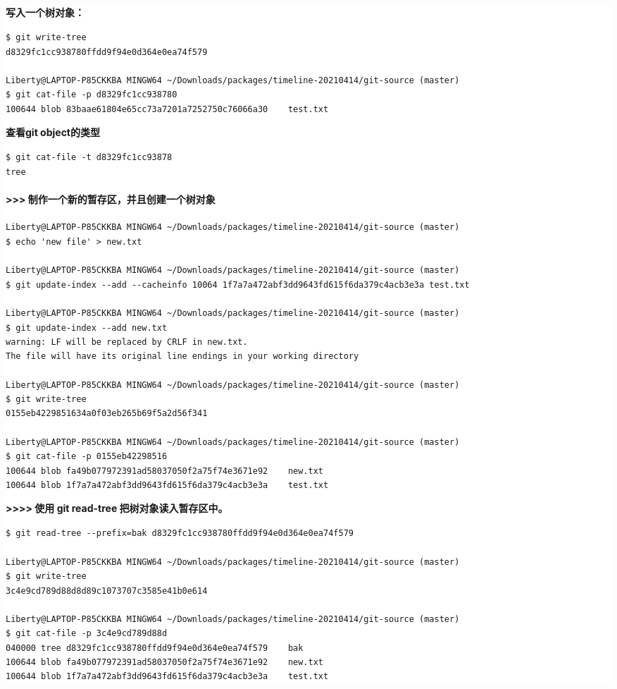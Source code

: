 **写入一个树对象：**

```shell
$ git write-tree
d8329fc1cc938780ffdd9f94e0d364e0ea74f579

Liberty@LAPTOP-P85CKKBA MINGW64 ~/Downloads/packages/timeline-20210414/git-source (master)
$ git cat-file -p d8329fc1cc938780
100644 blob 83baae61804e65cc73a7201a7252750c76066a30    test.txt

```

**查看git object的类型**

```shell
$ git cat-file -t d8329fc1cc93878
tree

```

#### >>> 制作一个新的暂存区，并且创建一个树对象 ####

```shell
Liberty@LAPTOP-P85CKKBA MINGW64 ~/Downloads/packages/timeline-20210414/git-source (master)
$ echo 'new file' > new.txt

Liberty@LAPTOP-P85CKKBA MINGW64 ~/Downloads/packages/timeline-20210414/git-source (master)
$ git update-index --add --cacheinfo 10064 1f7a7a472abf3dd9643fd615f6da379c4acb3e3a test.txt

Liberty@LAPTOP-P85CKKBA MINGW64 ~/Downloads/packages/timeline-20210414/git-source (master)
$ git update-index --add new.txt
warning: LF will be replaced by CRLF in new.txt.
The file will have its original line endings in your working directory

Liberty@LAPTOP-P85CKKBA MINGW64 ~/Downloads/packages/timeline-20210414/git-source (master)
$ git write-tree
0155eb4229851634a0f03eb265b69f5a2d56f341

Liberty@LAPTOP-P85CKKBA MINGW64 ~/Downloads/packages/timeline-20210414/git-source (master)
$ git cat-file -p 0155eb42298516
100644 blob fa49b077972391ad58037050f2a75f74e3671e92    new.txt
100644 blob 1f7a7a472abf3dd9643fd615f6da379c4acb3e3a    test.txt

```

**>>>> 使用 git read-tree 把树对象读入暂存区中。**

```shell
$ git read-tree --prefix=bak d8329fc1cc938780ffdd9f94e0d364e0ea74f579

Liberty@LAPTOP-P85CKKBA MINGW64 ~/Downloads/packages/timeline-20210414/git-source (master)
$ git write-tree
3c4e9cd789d88d8d89c1073707c3585e41b0e614

Liberty@LAPTOP-P85CKKBA MINGW64 ~/Downloads/packages/timeline-20210414/git-source (master)
$ git cat-file -p 3c4e9cd789d88d
040000 tree d8329fc1cc938780ffdd9f94e0d364e0ea74f579    bak
100644 blob fa49b077972391ad58037050f2a75f74e3671e92    new.txt
100644 blob 1f7a7a472abf3dd9643fd615f6da379c4acb3e3a    test.txt
```
